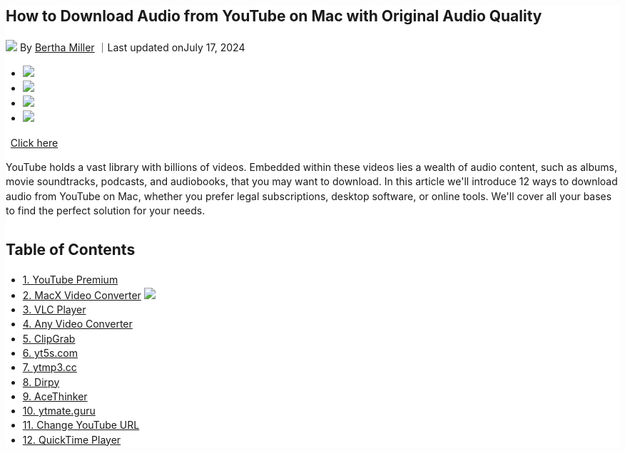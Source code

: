 ## How to Download Audio from YouTube on Mac with Original Audio Quality 



![](https://www.macxdvd.com/mac-dvd-video-converter-how-to/../image-style/new-seo/icon6.png) By [Bertha Miller](https://www.linkedin.com/in/bertha-miller-7a324990/) ｜Last updated onJuly 17, 2024 

* [![](https://www.macxdvd.com/mac-dvd-video-converter-how-to/../image-style/new-seo/share-fa.jpg)](https://www.facebook.com/sharer/sharer.php?u=https://www.macxdvd.com/mac-dvd-video-converter-how-to/rip-audio-from-youtube-mac.htm)
* [![](https://www.macxdvd.com/mac-dvd-video-converter-how-to/../image-style/new-seo/share-tw.jpg)](https://twitter.com/intent/tweet?url=https://www.macxdvd.com/mac-dvd-video-converter-how-to/rip-audio-from-youtube-mac.htm&text=)
* [![](https://www.macxdvd.com/mac-dvd-video-converter-how-to/../image-style/new-seo/share-email.jpg)](https://www.macxdvd.com/mac-dvd-video-converter-how-to/mailto:info@example.com?&subject=&body=https://www.macxdvd.com/mac-dvd-video-converter-how-to/rip-audio-from-youtube-mac.htm)
* [![](https://www.macxdvd.com/mac-dvd-video-converter-how-to/../image-style/new-seo/share-in.jpg)](https://www.linkedin.com/shareArticle?mini=true&url=https://www.macxdvd.com/mac-dvd-video-converter-how-to/rip-audio-from-youtube-mac.htm&title=&summary=&source=)

<span id="1975503">
					<video width="128" height="480" style="cursor:pointer"
           poster="//a.impactradius-go.com/display-clicktoplayimage/1975503.png"
           onclick="if(!this.playClicked){this.play();this.setAttribute('controls',true);this.playClicked=true;}">
	   <source src="//a.impactradius-go.com/display-ad/22993-1975503">
	   <img src="//a.impactradius-go.com/display-clicktoplayimage/1975503.png" style="border: none; height: 100%; width: 100%; object-fit: contain">
	</video>
	<div style="width:80px;text-align:center"><a href="javascript:window.open(decodeURIComponent('https%3A%2F%2Fhomestyler.sjv.io%2Fc%2F5597632%2F1975503%2F22993'), '_blank');void(0);">Click here</a></div>
</span>
<img height="0" width="0" src="https://imp.pxf.io/i/5597632/1975503/22993" style="position:absolute;visibility:hidden;" border="0" />


YouTube holds a vast library with billions of videos. Embedded within these videos lies a wealth of audio content, such as albums, movie soundtracks, podcasts, and audiobooks, that you may want to download. In this article we'll introduce 12 ways to download audio from YouTube on Mac, whether you prefer legal subscriptions, desktop software, or online tools. We'll cover all your bases to find the perfect solution for your needs.

## Table of Contents

* [1\. YouTube Premium](https://tools.techidaily.com/macxdvd/products/)
* [2\. MacX Video Converter](https://tools.techidaily.com/macxdvd/products/) ![](https://www.macxdvd.com/mac-dvd-video-converter-how-to/../image-style/new-seo/icon4.png)
* [3\. VLC Player](https://tools.techidaily.com/macxdvd/products/)
* [4\. Any Video Converter](https://tools.techidaily.com/macxdvd/products/)
* [5\. ClipGrab](https://tools.techidaily.com/macxdvd/products/)
* [6\. yt5s.com](https://tools.techidaily.com/macxdvd/products/)
* [7\. ytmp3.cc](https://tools.techidaily.com/macxdvd/products/)
* [8\. Dirpy](https://tools.techidaily.com/macxdvd/products/)
* [9\. AceThinker](https://tools.techidaily.com/macxdvd/products/)
* [10\. ytmate.guru](https://tools.techidaily.com/macxdvd/products/)
* [11\. Change YouTube URL](https://tools.techidaily.com/macxdvd/products/)
* [12\. QuickTime Player](https://tools.techidaily.com/macxdvd/products/)
